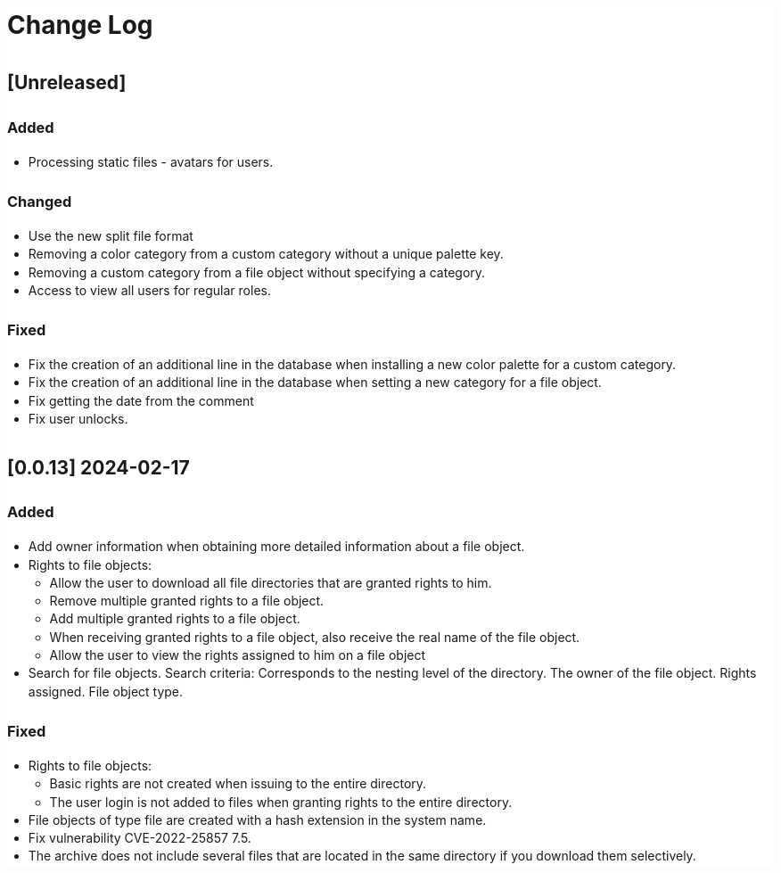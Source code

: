 # Change Log

## [Unreleased]

### Added

- Processing static files - avatars for users.

### Changed

- Use the new split file format
- Removing a color category from a custom category without a unique palette key.
- Removing a custom category from a file object without specifying a category.
- Access to view all users for regular roles.

### Fixed

- Fix the creation of an additional line in the database when installing a new color palette for a custom category.
- Fix the creation of an additional line in the database when setting a new category for a file object.
- Fix getting the date from the comment
- Fix user unlocks.

## [0.0.13] 2024-02-17

### Added

- Add owner information when obtaining more detailed information about a file object.
- Rights to file objects:
    - Allow the user to download all file directories that are granted rights to him.
    - Remove multiple granted rights to a file object.
    - Add multiple granted rights to a file object.
    - When receiving granted rights to a file object, also receive the real name of the file object.
    - Allow the user to view the rights assigned to him on a file object
- Search for file objects. Search criteria:
  Corresponds to the nesting level of the directory.
  The owner of the file object.
  Rights assigned.
  File object type.

### Fixed

- Rights to file objects:
    - Basic rights are not created when issuing to the entire directory.
    - The user login is not added to files when granting rights to the entire directory.
- File objects of type file are created with a hash extension in the system name.
- Fix vulnerability CVE-2022-25857 7.5.
- The archive does not include several files that are located in the same directory if you download them selectively.
